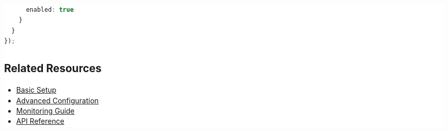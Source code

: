 ```typescript
      enabled: true
    }
  }
});
```

## Related Resources

- [Basic Setup](basic-setup.md)
- [Advanced Configuration](advanced-configuration.md)
- [Monitoring Guide](monitoring.md)
- [API Reference](../../api/README.md)

